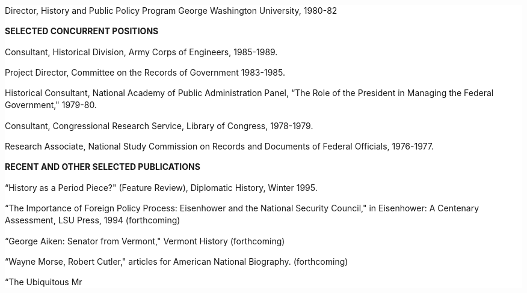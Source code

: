 Director, History and Public Policy Program
George Washington University, 1980-82

**SELECTED CONCURRENT POSITIONS**

Consultant, Historical Division, Army Corps of Engineers, 1985-1989.

Project Director, Committee on the Records of Government
1983-1985.

Historical Consultant, National Academy of Public Administration Panel, “The Role of the President in Managing the Federal Government," 1979-80.

Consultant, Congressional Research Service, Library of Congress, 1978-1979.

Research Associate, National Study Commission on Records and Documents of Federal Officials, 1976-1977.

**RECENT AND OTHER SELECTED PUBLICATIONS**

“History as a Period Piece?" (Feature Review), Diplomatic History, Winter 1995.

“The Importance of Foreign Policy Process: Eisenhower and the National Security Council," in Eisenhower: A Centenary Assessment, LSU Press, 1994 (forthcoming)

“George Aiken: Senator from Vermont," Vermont History (forthcoming)

“Wayne Morse, Robert Cutler," articles for American National Biography. (forthcoming)

“The Ubiquitous Mr
